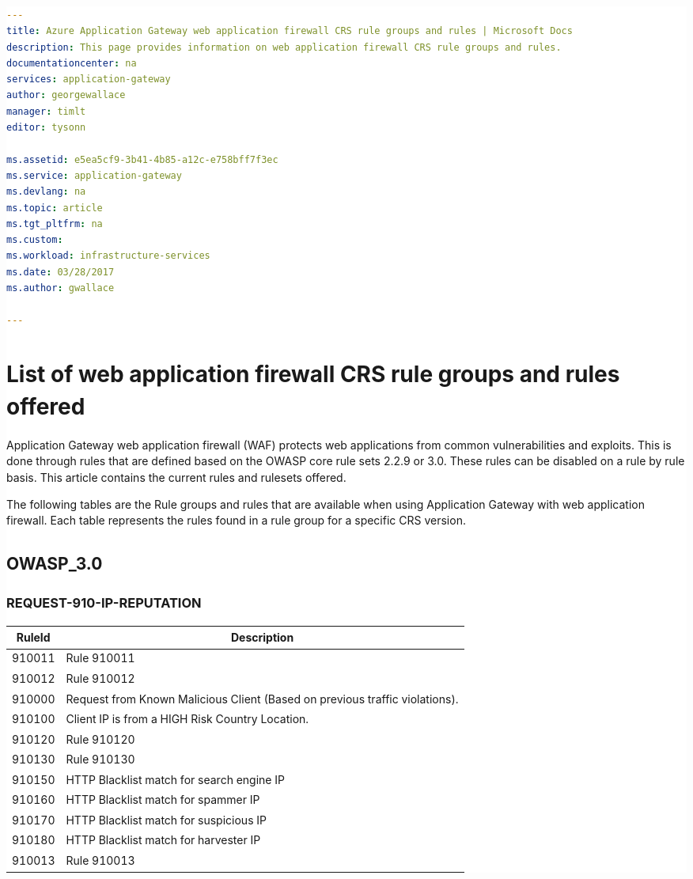 ```yaml
---
title: Azure Application Gateway web application firewall CRS rule groups and rules | Microsoft Docs
description: This page provides information on web application firewall CRS rule groups and rules.
documentationcenter: na
services: application-gateway
author: georgewallace
manager: timlt
editor: tysonn

ms.assetid: e5ea5cf9-3b41-4b85-a12c-e758bff7f3ec
ms.service: application-gateway
ms.devlang: na
ms.topic: article
ms.tgt_pltfrm: na
ms.custom:
ms.workload: infrastructure-services
ms.date: 03/28/2017
ms.author: gwallace

---
```


# List of web application firewall CRS rule groups and rules offered

Application Gateway web application firewall (WAF) protects web applications from common vulnerabilities and exploits. This is done through rules that are defined based on the OWASP core rule sets 2.2.9 or 3.0. These rules can be disabled on a rule by rule basis. This article contains the current rules and rulesets offered.

The following tables are the Rule groups and rules that are available when using Application Gateway with web application firewall.  Each table represents the rules found in a rule group for a specific CRS version.

## <a name="owasp30"></a> OWASP_3.0

### <a name="crs910"></a>  <p x-ms-format-detection="none">REQUEST-910-IP-REPUTATION</p>

|RuleId|Description|
|---|---|
|910011|Rule 910011|
|910012|Rule 910012|
|910000|Request from Known Malicious Client (Based on previous traffic violations).|
|910100|Client IP is from a HIGH Risk Country Location.|
|910120|Rule 910120|
|910130|Rule 910130|
|910150|HTTP Blacklist match for search engine IP|
|910160|HTTP Blacklist match for spammer IP|
|910170|HTTP Blacklist match for suspicious IP|
|910180|HTTP Blacklist match for harvester IP|
|910013|Rule 910013|